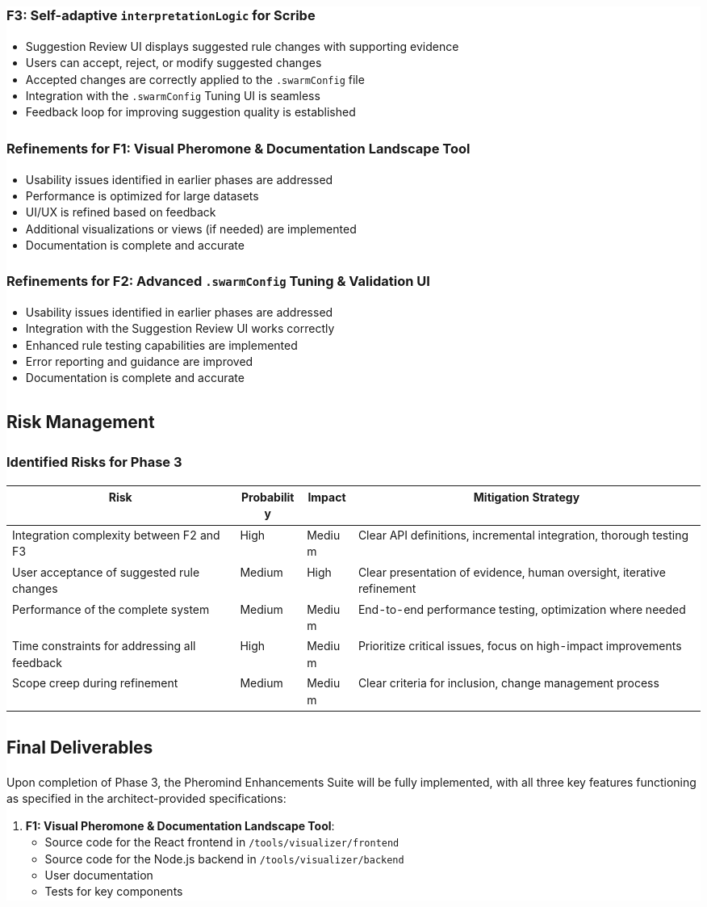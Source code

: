### F3: Self-adaptive `interpretationLogic` for Scribe

- Suggestion Review UI displays suggested rule changes with supporting evidence
- Users can accept, reject, or modify suggested changes
- Accepted changes are correctly applied to the `.swarmConfig` file
- Integration with the `.swarmConfig` Tuning UI is seamless
- Feedback loop for improving suggestion quality is established

### Refinements for F1: Visual Pheromone & Documentation Landscape Tool

- Usability issues identified in earlier phases are addressed
- Performance is optimized for large datasets
- UI/UX is refined based on feedback
- Additional visualizations or views (if needed) are implemented
- Documentation is complete and accurate

### Refinements for F2: Advanced `.swarmConfig` Tuning & Validation UI

- Usability issues identified in earlier phases are addressed
- Integration with the Suggestion Review UI works correctly
- Enhanced rule testing capabilities are implemented
- Error reporting and guidance are improved
- Documentation is complete and accurate

## Risk Management

### Identified Risks for Phase 3

| Risk | Probability | Impact | Mitigation Strategy |
|------|------------|--------|---------------------|
| Integration complexity between F2 and F3 | High | Medium | Clear API definitions, incremental integration, thorough testing |
| User acceptance of suggested rule changes | Medium | High | Clear presentation of evidence, human oversight, iterative refinement |
| Performance of the complete system | Medium | Medium | End-to-end performance testing, optimization where needed |
| Time constraints for addressing all feedback | High | Medium | Prioritize critical issues, focus on high-impact improvements |
| Scope creep during refinement | Medium | Medium | Clear criteria for inclusion, change management process |

## Final Deliverables

Upon completion of Phase 3, the Pheromind Enhancements Suite will be fully implemented, with all three key features functioning as specified in the architect-provided specifications:

1. **F1: Visual Pheromone & Documentation Landscape Tool**:
   - Source code for the React frontend in `/tools/visualizer/frontend`
   - Source code for the Node.js backend in `/tools/visualizer/backend`
   - User documentation
   - Tests for key components
